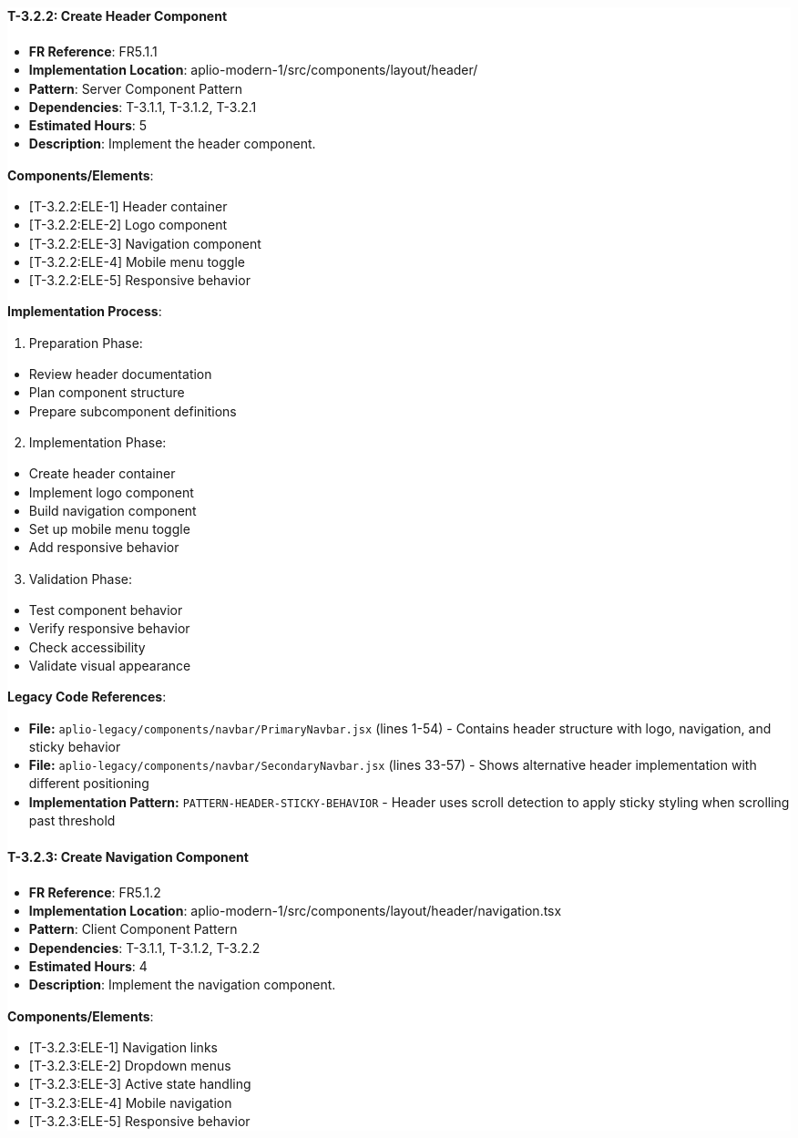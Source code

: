 #### T-3.2.2: Create Header Component
- **FR Reference**: FR5.1.1
- **Implementation Location**: aplio-modern-1/src/components/layout/header/
- **Pattern**: Server Component Pattern
- **Dependencies**: T-3.1.1, T-3.1.2, T-3.2.1
- **Estimated Hours**: 5
- **Description**: Implement the header component.

**Components/Elements**:
- [T-3.2.2:ELE-1] Header container
- [T-3.2.2:ELE-2] Logo component
- [T-3.2.2:ELE-3] Navigation component
- [T-3.2.2:ELE-4] Mobile menu toggle
- [T-3.2.2:ELE-5] Responsive behavior

**Implementation Process**:
1. Preparation Phase:
-  Review header documentation
-  Plan component structure
-  Prepare subcomponent definitions

2. Implementation Phase:
-  Create header container
-  Implement logo component
-  Build navigation component
-  Set up mobile menu toggle
-  Add responsive behavior

3. Validation Phase:
-  Test component behavior
-  Verify responsive behavior
-  Check accessibility
-  Validate visual appearance

**Legacy Code References**:
-  **File:** `aplio-legacy/components/navbar/PrimaryNavbar.jsx` (lines 1-54) - Contains header structure with logo, navigation, and sticky behavior
-  **File:** `aplio-legacy/components/navbar/SecondaryNavbar.jsx` (lines 33-57) - Shows alternative header implementation with different positioning
-  **Implementation Pattern:** `PATTERN-HEADER-STICKY-BEHAVIOR` - Header uses scroll detection to apply sticky styling when scrolling past threshold

#### T-3.2.3: Create Navigation Component
- **FR Reference**: FR5.1.2
- **Implementation Location**: aplio-modern-1/src/components/layout/header/navigation.tsx
- **Pattern**: Client Component Pattern
- **Dependencies**: T-3.1.1, T-3.1.2, T-3.2.2
- **Estimated Hours**: 4
- **Description**: Implement the navigation component.

**Components/Elements**:
- [T-3.2.3:ELE-1] Navigation links
- [T-3.2.3:ELE-2] Dropdown menus
- [T-3.2.3:ELE-3] Active state handling
- [T-3.2.3:ELE-4] Mobile navigation
- [T-3.2.3:ELE-5] Responsive behavior
